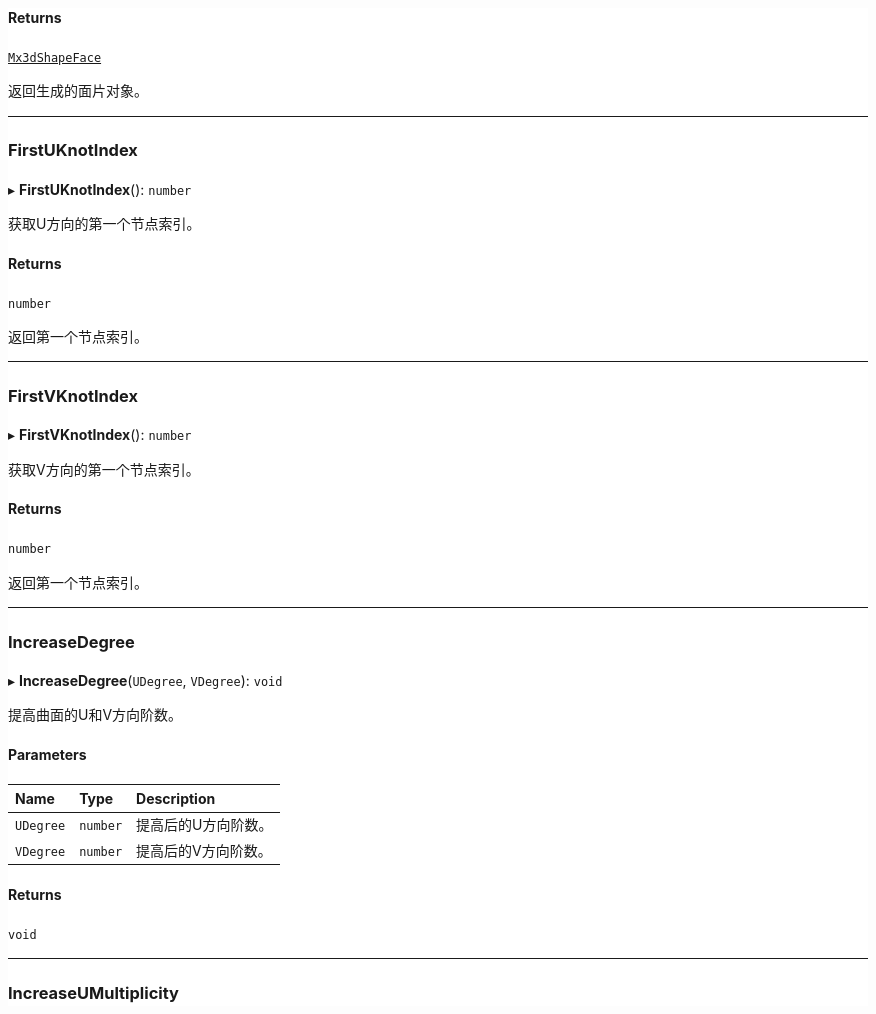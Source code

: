 #### Returns

[`Mx3dShapeFace`](Mx3dShapeFace.md)

返回生成的面片对象。

___

### FirstUKnotIndex

▸ **FirstUKnotIndex**(): `number`

获取U方向的第一个节点索引。

#### Returns

`number`

返回第一个节点索引。

___

### FirstVKnotIndex

▸ **FirstVKnotIndex**(): `number`

获取V方向的第一个节点索引。

#### Returns

`number`

返回第一个节点索引。

___

### IncreaseDegree

▸ **IncreaseDegree**(`UDegree`, `VDegree`): `void`

提高曲面的U和V方向阶数。

#### Parameters

| Name | Type | Description |
| :------ | :------ | :------ |
| `UDegree` | `number` | 提高后的U方向阶数。 |
| `VDegree` | `number` | 提高后的V方向阶数。 |

#### Returns

`void`

___

### IncreaseUMultiplicity
